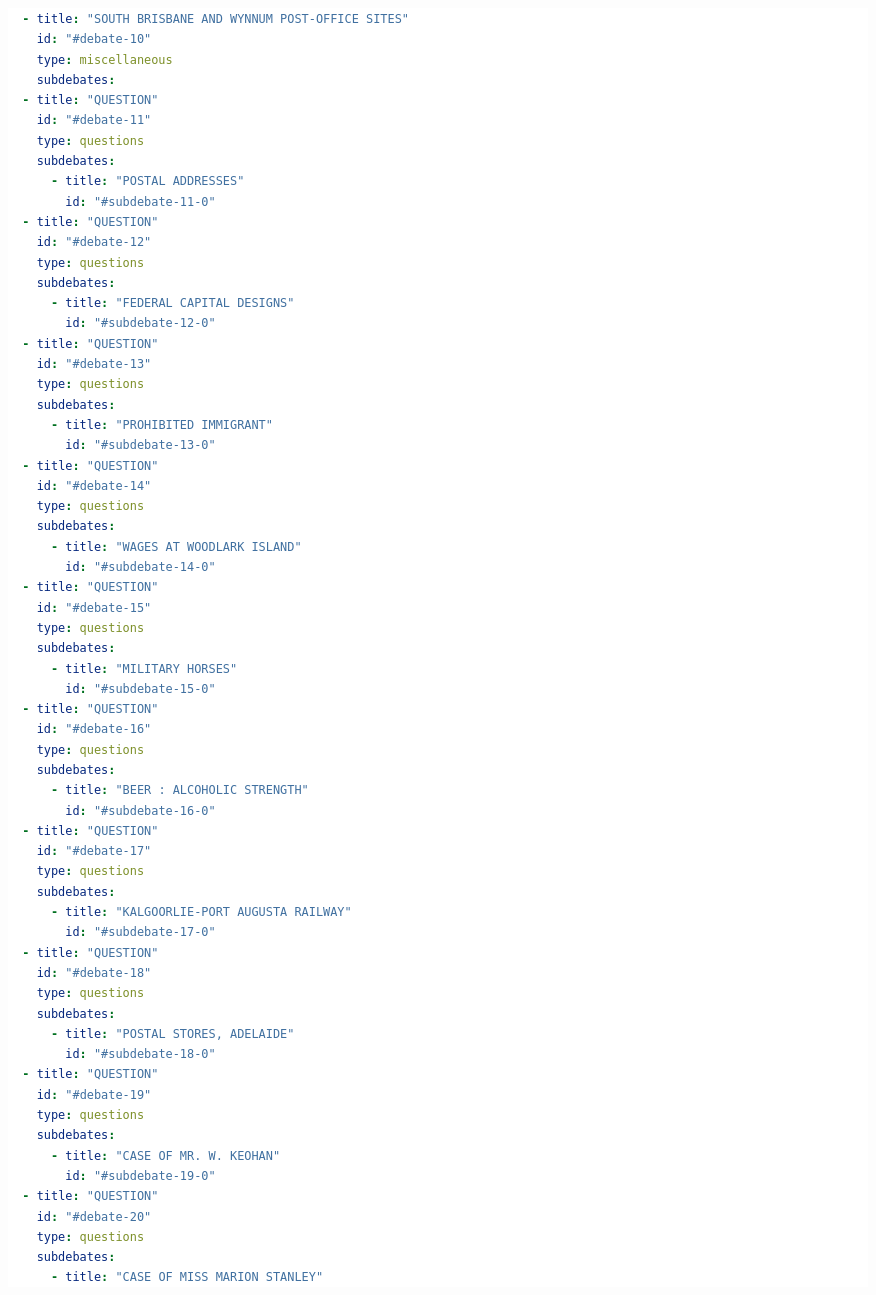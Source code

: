 ```yaml
  - title: "SOUTH BRISBANE AND WYNNUM POST-OFFICE SITES"
    id: "#debate-10"
    type: miscellaneous
    subdebates:
  - title: "QUESTION"
    id: "#debate-11"
    type: questions
    subdebates:
      - title: "POSTAL ADDRESSES"
        id: "#subdebate-11-0"
  - title: "QUESTION"
    id: "#debate-12"
    type: questions
    subdebates:
      - title: "FEDERAL CAPITAL DESIGNS"
        id: "#subdebate-12-0"
  - title: "QUESTION"
    id: "#debate-13"
    type: questions
    subdebates:
      - title: "PROHIBITED IMMIGRANT"
        id: "#subdebate-13-0"
  - title: "QUESTION"
    id: "#debate-14"
    type: questions
    subdebates:
      - title: "WAGES AT WOODLARK ISLAND"
        id: "#subdebate-14-0"
  - title: "QUESTION"
    id: "#debate-15"
    type: questions
    subdebates:
      - title: "MILITARY HORSES"
        id: "#subdebate-15-0"
  - title: "QUESTION"
    id: "#debate-16"
    type: questions
    subdebates:
      - title: "BEER : ALCOHOLIC STRENGTH"
        id: "#subdebate-16-0"
  - title: "QUESTION"
    id: "#debate-17"
    type: questions
    subdebates:
      - title: "KALGOORLIE-PORT AUGUSTA RAILWAY"
        id: "#subdebate-17-0"
  - title: "QUESTION"
    id: "#debate-18"
    type: questions
    subdebates:
      - title: "POSTAL STORES, ADELAIDE"
        id: "#subdebate-18-0"
  - title: "QUESTION"
    id: "#debate-19"
    type: questions
    subdebates:
      - title: "CASE OF MR. W. KEOHAN"
        id: "#subdebate-19-0"
  - title: "QUESTION"
    id: "#debate-20"
    type: questions
    subdebates:
      - title: "CASE OF MISS MARION STANLEY"
```